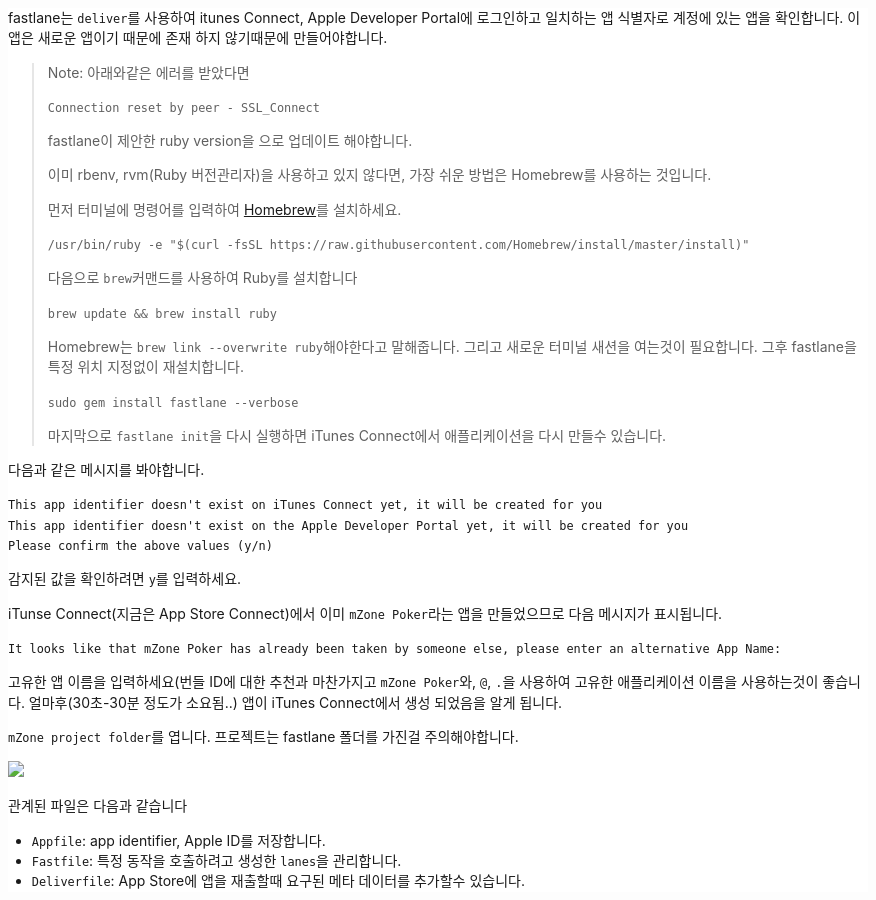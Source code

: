 fastlane는 `deliver`를 사용하여 itunes Connect, Apple Developer Portal에 로그인하고 일치하는 앱 식별자로 계정에 있는 앱을 확인합니다. 이 앱은 새로운 앱이기 때문에 존재 하지 않기때문에 만들어야합니다. 

> Note: 아래와같은 에러를 받았다면 
>
> `Connection reset by peer - SSL_Connect`
> 
> fastlane이 제안한 ruby version을 으로 업데이트 해야합니다.
> 
> 이미 rbenv, rvm(Ruby 버전관리자)을 사용하고 있지 않다면, 가장 쉬운 방법은 Homebrew를 사용하는 것입니다. 
> 
> 먼저 터미널에 명령어를 입력하여 [Homebrew](https://brew.sh/)를 설치하세요. 
> 
> `/usr/bin/ruby -e "$(curl -fsSL https://raw.githubusercontent.com/Homebrew/install/master/install)"`
> 
> 다음으로 `brew`커맨드를 사용하여 Ruby를 설치합니다
> 
> `brew update && brew install ruby`
> 
> Homebrew는 `brew link --overwrite ruby`해야한다고 말해줍니다. 그리고 새로운 터미널 새션을 여는것이 필요합니다. 그후 fastlane을 특정 위치 지정없이 재설치합니다.
> 
> `sudo gem install fastlane --verbose`
> 
> 마지막으로 `fastlane init`을 다시 실행하면 iTunes Connect에서 애플리케이션을 다시 만들수 있습니다.

다음과 같은 메시지를 봐야합니다.

```
This app identifier doesn't exist on iTunes Connect yet, it will be created for you
This app identifier doesn't exist on the Apple Developer Portal yet, it will be created for you
Please confirm the above values (y/n)
```

감지된 값을 확인하려면 `y`를 입력하세요. 

iTunse Connect(지금은 App Store Connect)에서 이미 `mZone Poker`라는 앱을 만들었으므로 다음 메시지가 표시됩니다.

```
It looks like that mZone Poker has already been taken by someone else, please enter an alternative App Name:
```

고유한 앱 이름을 입력하세요(번들 ID에 대한 추천과 마찬가지고 `mZone Poker`와, `@`, `.`을 사용하여 고유한 애플리케이션 이름을 사용하는것이 좋습니다. 얼마후(30초-30분 정도가 소요됨..) 앱이 iTunes Connect에서 생성 되었음을 알게 됩니다.

`mZone project folder`를 엽니다. 프로젝트는 fastlane 폴더를 가진걸 주의해야합니다.

![](https://koenig-media.raywenderlich.com/uploads/2016/11/mZone_folder-2.png)

관계된 파일은 다음과 같습니다

- `Appfile`: app identifier, Apple ID를 저장합니다. 
- `Fastfile`: 특정 동작을 호출하려고 생성한 `lanes`을 관리합니다.
- `Deliverfile`: App Store에 앱을 재출할때 요구된 메타 데이터를 추가할수 있습니다.
